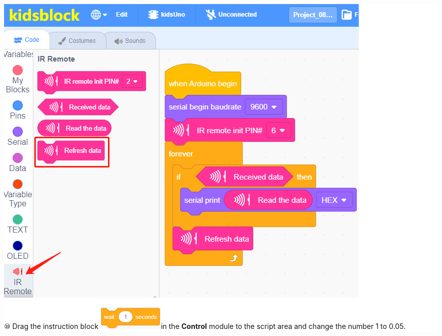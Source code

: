 ![Img](../media/c23.png)

⑩ Drag the instruction block ![Img](../media/26.png)in the **Control** module to the script area and change the number 1 to 0.05.
